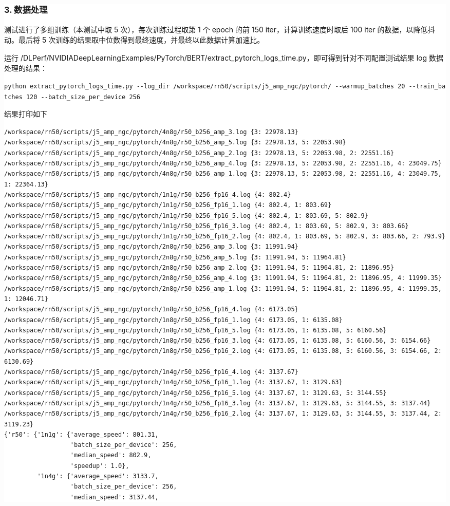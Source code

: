 

### 3. 数据处理


测试进行了多组训练（本测试中取 5 次），每次训练过程取第 1 个 epoch 的前 150 iter，计算训练速度时取后 100 iter 的数据，以降低抖动。最后将 5 次训练的结果取中位数得到最终速度，并最终以此数据计算加速比。


运行 /DLPerf/NVIDIADeepLearningExamples/PyTorch/BERT/extract_pytorch_logs_time.py，即可得到针对不同配置测试结果 log 数据处理的结果： 


```
python extract_pytorch_logs_time.py --log_dir /workspace/rn50/scripts/j5_amp_ngc/pytorch/ --warmup_batches 20 --train_batches 120 --batch_size_per_device 256
```

结果打印如下


```
/workspace/rn50/scripts/j5_amp_ngc/pytorch/4n8g/r50_b256_amp_3.log {3: 22978.13}
/workspace/rn50/scripts/j5_amp_ngc/pytorch/4n8g/r50_b256_amp_5.log {3: 22978.13, 5: 22053.98}
/workspace/rn50/scripts/j5_amp_ngc/pytorch/4n8g/r50_b256_amp_2.log {3: 22978.13, 5: 22053.98, 2: 22551.16}
/workspace/rn50/scripts/j5_amp_ngc/pytorch/4n8g/r50_b256_amp_4.log {3: 22978.13, 5: 22053.98, 2: 22551.16, 4: 23049.75}
/workspace/rn50/scripts/j5_amp_ngc/pytorch/4n8g/r50_b256_amp_1.log {3: 22978.13, 5: 22053.98, 2: 22551.16, 4: 23049.75, 1: 22364.13}
/workspace/rn50/scripts/j5_amp_ngc/pytorch/1n1g/r50_b256_fp16_4.log {4: 802.4}
/workspace/rn50/scripts/j5_amp_ngc/pytorch/1n1g/r50_b256_fp16_1.log {4: 802.4, 1: 803.69}
/workspace/rn50/scripts/j5_amp_ngc/pytorch/1n1g/r50_b256_fp16_5.log {4: 802.4, 1: 803.69, 5: 802.9}
/workspace/rn50/scripts/j5_amp_ngc/pytorch/1n1g/r50_b256_fp16_3.log {4: 802.4, 1: 803.69, 5: 802.9, 3: 803.66}
/workspace/rn50/scripts/j5_amp_ngc/pytorch/1n1g/r50_b256_fp16_2.log {4: 802.4, 1: 803.69, 5: 802.9, 3: 803.66, 2: 793.9}
/workspace/rn50/scripts/j5_amp_ngc/pytorch/2n8g/r50_b256_amp_3.log {3: 11991.94}
/workspace/rn50/scripts/j5_amp_ngc/pytorch/2n8g/r50_b256_amp_5.log {3: 11991.94, 5: 11964.81}
/workspace/rn50/scripts/j5_amp_ngc/pytorch/2n8g/r50_b256_amp_2.log {3: 11991.94, 5: 11964.81, 2: 11896.95}
/workspace/rn50/scripts/j5_amp_ngc/pytorch/2n8g/r50_b256_amp_4.log {3: 11991.94, 5: 11964.81, 2: 11896.95, 4: 11999.35}
/workspace/rn50/scripts/j5_amp_ngc/pytorch/2n8g/r50_b256_amp_1.log {3: 11991.94, 5: 11964.81, 2: 11896.95, 4: 11999.35, 1: 12046.71}
/workspace/rn50/scripts/j5_amp_ngc/pytorch/1n8g/r50_b256_fp16_4.log {4: 6173.05}
/workspace/rn50/scripts/j5_amp_ngc/pytorch/1n8g/r50_b256_fp16_1.log {4: 6173.05, 1: 6135.08}
/workspace/rn50/scripts/j5_amp_ngc/pytorch/1n8g/r50_b256_fp16_5.log {4: 6173.05, 1: 6135.08, 5: 6160.56}
/workspace/rn50/scripts/j5_amp_ngc/pytorch/1n8g/r50_b256_fp16_3.log {4: 6173.05, 1: 6135.08, 5: 6160.56, 3: 6154.66}
/workspace/rn50/scripts/j5_amp_ngc/pytorch/1n8g/r50_b256_fp16_2.log {4: 6173.05, 1: 6135.08, 5: 6160.56, 3: 6154.66, 2: 6130.69}
/workspace/rn50/scripts/j5_amp_ngc/pytorch/1n4g/r50_b256_fp16_4.log {4: 3137.67}
/workspace/rn50/scripts/j5_amp_ngc/pytorch/1n4g/r50_b256_fp16_1.log {4: 3137.67, 1: 3129.63}
/workspace/rn50/scripts/j5_amp_ngc/pytorch/1n4g/r50_b256_fp16_5.log {4: 3137.67, 1: 3129.63, 5: 3144.55}
/workspace/rn50/scripts/j5_amp_ngc/pytorch/1n4g/r50_b256_fp16_3.log {4: 3137.67, 1: 3129.63, 5: 3144.55, 3: 3137.44}
/workspace/rn50/scripts/j5_amp_ngc/pytorch/1n4g/r50_b256_fp16_2.log {4: 3137.67, 1: 3129.63, 5: 3144.55, 3: 3137.44, 2: 3119.23}
{'r50': {'1n1g': {'average_speed': 801.31,
                  'batch_size_per_device': 256,
                  'median_speed': 802.9,
                  'speedup': 1.0},
         '1n4g': {'average_speed': 3133.7,
                  'batch_size_per_device': 256,
                  'median_speed': 3137.44,
```